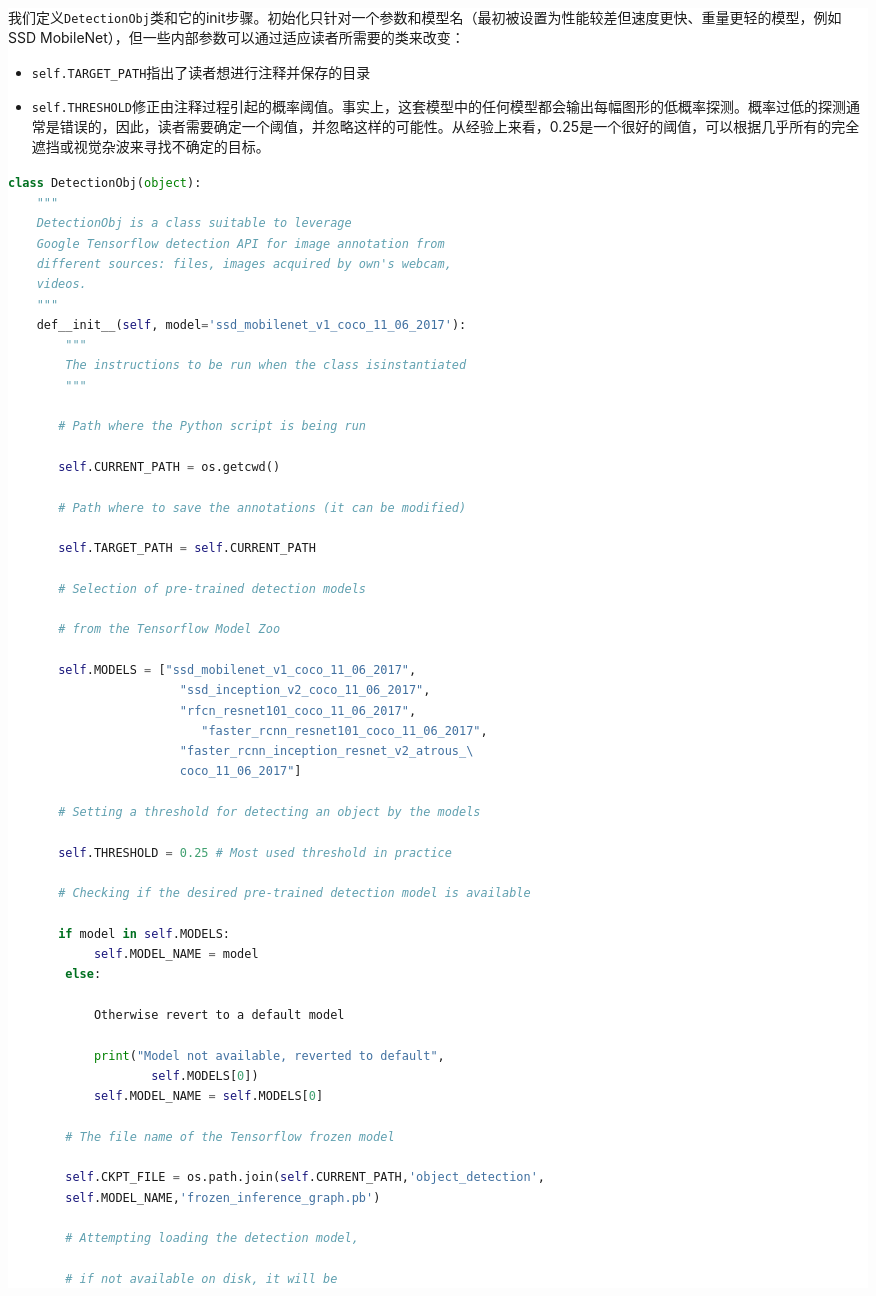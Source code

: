 我们定义`DetectionObj`类和它的init步骤。初始化只针对一个参数和模型名（最初被设置为性能较差但速度更快、重量更轻的模型，例如 SSD MobileNet），但一些内部参数可以通过适应读者所需要的类来改变：

* `self.TARGET_PATH`指出了读者想进行注释并保存的目录

* `self.THRESHOLD`修正由注释过程引起的概率阈值。事实上，这套模型中的任何模型都会输出每幅图形的低概率探测。概率过低的探测通常是错误的，因此，读者需要确定一个阈值，并忽略这样的可能性。从经验上来看，0.25是一个很好的阈值，可以根据几乎所有的完全遮挡或视觉杂波来寻找不确定的目标。

```python
class DetectionObj(object):
    """
    DetectionObj is a class suitable to leverage
    Google Tensorflow detection API for image annotation from
    different sources: files, images acquired by own's webcam,
    videos.
    """
    def__init__(self, model='ssd_mobilenet_v1_coco_11_06_2017'):
        """
        The instructions to be run when the class isinstantiated
        """

       # Path where the Python script is being run

       self.CURRENT_PATH = os.getcwd()

       # Path where to save the annotations (it can be modified)

       self.TARGET_PATH = self.CURRENT_PATH

       # Selection of pre-trained detection models

       # from the Tensorflow Model Zoo

       self.MODELS = ["ssd_mobilenet_v1_coco_11_06_2017",
                        "ssd_inception_v2_coco_11_06_2017",
                        "rfcn_resnet101_coco_11_06_2017",
                           "faster_rcnn_resnet101_coco_11_06_2017",
                        "faster_rcnn_inception_resnet_v2_atrous_\
                        coco_11_06_2017"]

       # Setting a threshold for detecting an object by the models

       self.THRESHOLD = 0.25 # Most used threshold in practice

       # Checking if the desired pre-trained detection model is available

       if model in self.MODELS:
            self.MODEL_NAME = model
        else:

            Otherwise revert to a default model

            print("Model not available, reverted to default",
                    self.MODELS[0])
            self.MODEL_NAME = self.MODELS[0]

        # The file name of the Tensorflow frozen model

        self.CKPT_FILE = os.path.join(self.CURRENT_PATH,'object_detection',
        self.MODEL_NAME,'frozen_inference_graph.pb')

        # Attempting loading the detection model,

        # if not available on disk, it will be

```